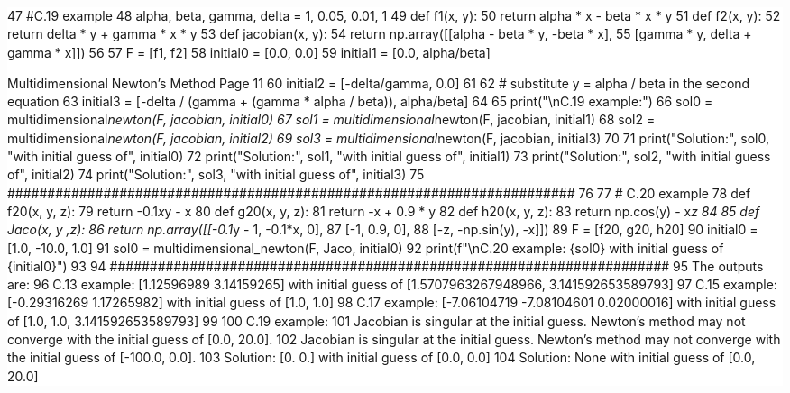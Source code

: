 47 #C.19 example
48 alpha, beta, gamma, delta = 1, 0.05, 0.01, 1
49 def f1(x, y):
50 return alpha * x - beta * x * y
51 def f2(x, y):
52 return delta * y + gamma * x * y
53 def jacobian(x, y):
54 return np.array([[alpha - beta * y, -beta * x],
55 [gamma * y, delta + gamma * x]])
56
57 F = [f1, f2]
58 initial0 = [0.0, 0.0]
59 initial1 = [0.0, alpha/beta]</p>

<p>Multidimensional Newton’s Method Page 11
60 initial2 = [-delta/gamma, 0.0]
61
62 # substitute y = alpha / beta in the second equation
63 initial3 = [-delta / (gamma + (gamma * alpha / beta)), alpha/beta]
64
65 print("\nC.19 example:")
66 sol0 = multidimensional<em>newton(F, jacobian, initial0)
67 sol1 = multidimensional</em>newton(F, jacobian, initial1)
68 sol2 = multidimensional<em>newton(F, jacobian, initial2)
69 sol3 = multidimensional</em>newton(F, jacobian, initial3)
70
71 print("Solution:", sol0, "with initial guess of", initial0)
72 print("Solution:", sol1, "with initial guess of", initial1)
73 print("Solution:", sol2, "with initial guess of", initial2)
74 print("Solution:", sol3, "with initial guess of", initial3)
75 #######################################################################
76
77 # C.20 example
78 def f20(x, y, z):
79 return -0.1<em>x</em>y - x
80 def g20(x, y, z):
81 return -x + 0.9 * y
82 def h20(x, y, z):
83 return np.cos(y) - x<em>z
84
85 def Jaco(x, y ,z):
86 return np.array([[-0.1</em>y - 1, -0.1*x, 0],
87 [-1, 0.9, 0],
88 [-z, -np.sin(y), -x]])
89 F = [f20, g20, h20]
90 initial0 = [1.0, -10.0, 1.0]
91 sol0 = multidimensional_newton(F, Jaco, initial0)
92 print(f"\nC.20 example: {sol0} with initial guess of {initial0}")
93
94 ######################################################################
95 The outputs are:
96 C.13 example: [1.12596989 3.14159265] with initial guess of
[1.5707963267948966, 3.141592653589793]
97 C.15 example: [-0.29316269 1.17265982] with initial guess of [1.0, 1.0]
98 C.17 example: [-7.06104719 -7.08104601 0.02000016] with initial guess of
[1.0, 1.0, 3.141592653589793]
99
100 C.19 example:
101 Jacobian is singular at the initial guess. Newton’s method may not
converge with the initial guess of [0.0, 20.0].
102 Jacobian is singular at the initial guess. Newton’s method may not
converge with the initial guess of [-100.0, 0.0].
103 Solution: [0. 0.] with initial guess of [0.0, 0.0]
104 Solution: None with initial guess of [0.0, 20.0]